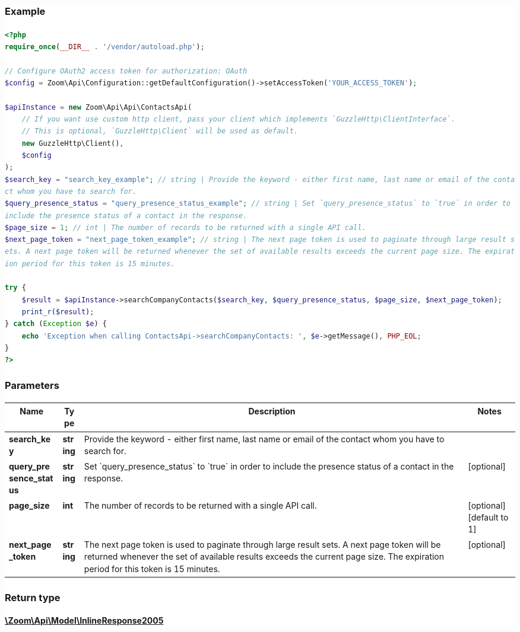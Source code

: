 ### Example
```php
<?php
require_once(__DIR__ . '/vendor/autoload.php');

// Configure OAuth2 access token for authorization: OAuth
$config = Zoom\Api\Configuration::getDefaultConfiguration()->setAccessToken('YOUR_ACCESS_TOKEN');

$apiInstance = new Zoom\Api\Api\ContactsApi(
    // If you want use custom http client, pass your client which implements `GuzzleHttp\ClientInterface`.
    // This is optional, `GuzzleHttp\Client` will be used as default.
    new GuzzleHttp\Client(),
    $config
);
$search_key = "search_key_example"; // string | Provide the keyword - either first name, last name or email of the contact whom you have to search for.
$query_presence_status = "query_presence_status_example"; // string | Set `query_presence_status` to `true` in order to include the presence status of a contact in the response.
$page_size = 1; // int | The number of records to be returned with a single API call.
$next_page_token = "next_page_token_example"; // string | The next page token is used to paginate through large result sets. A next page token will be returned whenever the set of available results exceeds the current page size. The expiration period for this token is 15 minutes.

try {
    $result = $apiInstance->searchCompanyContacts($search_key, $query_presence_status, $page_size, $next_page_token);
    print_r($result);
} catch (Exception $e) {
    echo 'Exception when calling ContactsApi->searchCompanyContacts: ', $e->getMessage(), PHP_EOL;
}
?>
```

### Parameters

Name | Type | Description  | Notes
------------- | ------------- | ------------- | -------------
 **search_key** | **string**| Provide the keyword - either first name, last name or email of the contact whom you have to search for. |
 **query_presence_status** | **string**| Set &#x60;query_presence_status&#x60; to &#x60;true&#x60; in order to include the presence status of a contact in the response. | [optional]
 **page_size** | **int**| The number of records to be returned with a single API call. | [optional] [default to 1]
 **next_page_token** | **string**| The next page token is used to paginate through large result sets. A next page token will be returned whenever the set of available results exceeds the current page size. The expiration period for this token is 15 minutes. | [optional]

### Return type

[**\Zoom\Api\Model\InlineResponse2005**](../Model/InlineResponse2005.md)
